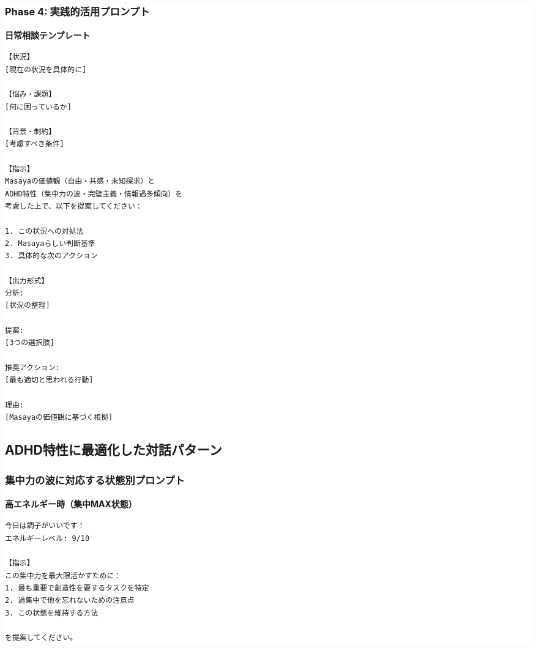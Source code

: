 ### Phase 4: 実践的活用プロンプト

**日常相談テンプレート**
```
【状況】
[現在の状況を具体的に]

【悩み・課題】
[何に困っているか]

【背景・制約】
[考慮すべき条件]

【指示】
Masayaの価値観（自由・共感・未知探求）と
ADHD特性（集中力の波・完璧主義・情報過多傾向）を
考慮した上で、以下を提案してください：

1. この状況への対処法
2. Masayaらしい判断基準
3. 具体的な次のアクション

【出力形式】
分析:
[状況の整理]

提案:
[3つの選択肢]

推奨アクション:
[最も適切と思われる行動]

理由:
[Masayaの価値観に基づく根拠]
```

## ADHD特性に最適化した対話パターン

### 集中力の波に対応する状態別プロンプト

**高エネルギー時（集中MAX状態）**
```
今日は調子がいいです！
エネルギーレベル: 9/10

【指示】
この集中力を最大限活かすために：
1. 最も重要で創造性を要するタスクを特定
2. 過集中で他を忘れないための注意点
3. この状態を維持する方法

を提案してください。
```
